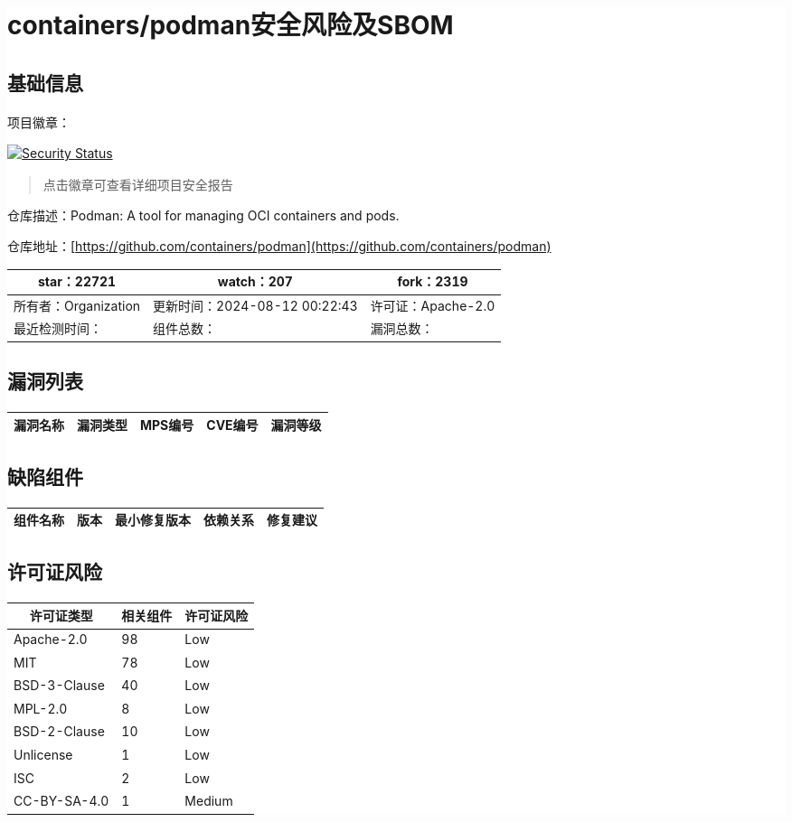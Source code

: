 # containers/podman安全风险及SBOM

## 基础信息

项目徽章：

[![Security Status](https://www.murphysec.com/platform3/v31/badge/1822700030003539968.svg)](https://www.murphysec.com/console/report/1692236969201655808/1822700030003539968)

> 点击徽章可查看详细项目安全报告

仓库描述：Podman: A tool for managing OCI containers and pods.

仓库地址：[https://github.com/containers/podman](https://github.com/containers/podman)

| star：22721 | watch：207 | fork：2319 |
| ----------- | -------------- | ------------ |
| 所有者：Organization | 更新时间：2024-08-12 00:22:43 | 许可证：Apache-2.0 |
| 最近检测时间： | 组件总数： | 漏洞总数： |




## 漏洞列表

| 漏洞名称 | 漏洞类型 | MPS编号 | CVE编号 | 漏洞等级 |
| ------- | ------ | ------- | ------ | ----- |





## 缺陷组件

| 组件名称 | 版本 | 最小修复版本 | 依赖关系 | 修复建议 |
| -------- | ---- | ------------ | -------- | -------- |





## 许可证风险

| 许可证类型 | 相关组件 | 许可证风险 |
| ---------- | -------- | ---------- |
|Apache-2.0|98|Low|
|MIT|78|Low|
|BSD-3-Clause|40|Low|
|MPL-2.0|8|Low|
|BSD-2-Clause|10|Low|
|Unlicense|1|Low|
|ISC|2|Low|
|CC-BY-SA-4.0|1|Medium|
